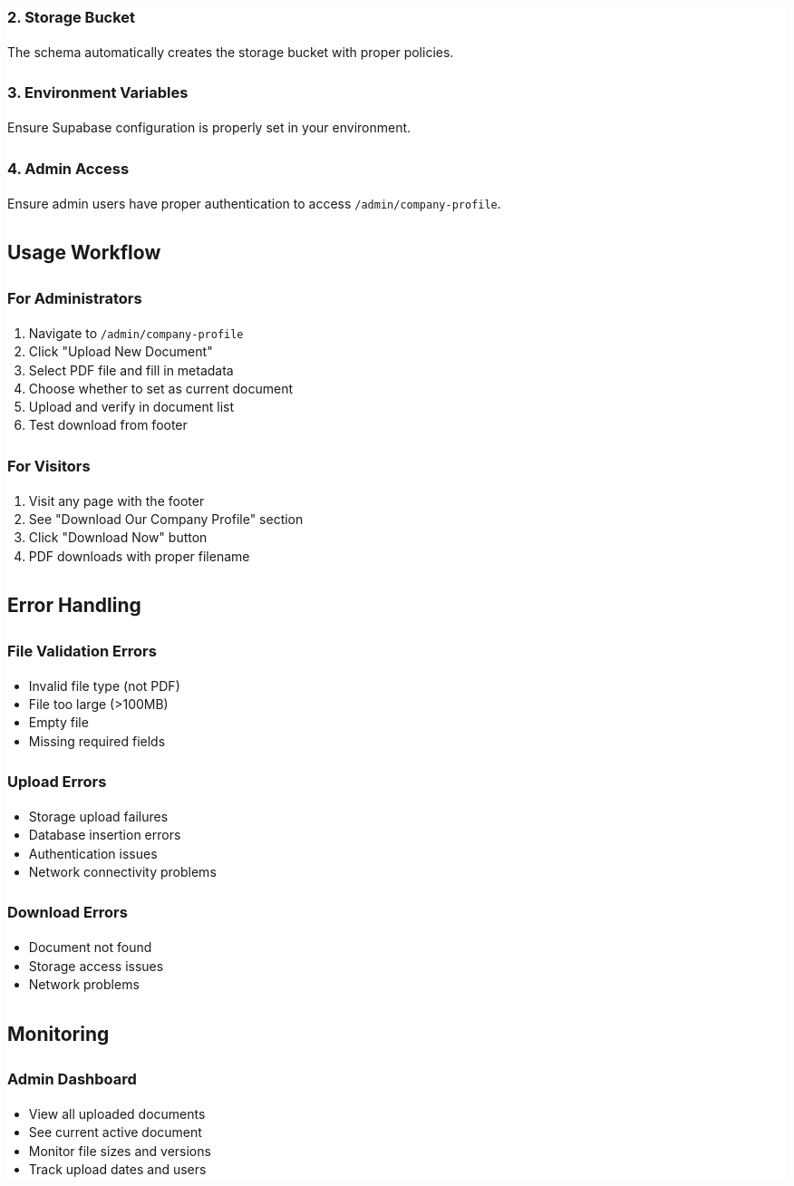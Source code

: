 ### 2. Storage Bucket
The schema automatically creates the storage bucket with proper policies.

### 3. Environment Variables
Ensure Supabase configuration is properly set in your environment.

### 4. Admin Access
Ensure admin users have proper authentication to access `/admin/company-profile`.

## Usage Workflow

### For Administrators
1. Navigate to `/admin/company-profile`
2. Click "Upload New Document"
3. Select PDF file and fill in metadata
4. Choose whether to set as current document
5. Upload and verify in document list
6. Test download from footer

### For Visitors
1. Visit any page with the footer
2. See "Download Our Company Profile" section
3. Click "Download Now" button
4. PDF downloads with proper filename

## Error Handling

### File Validation Errors
- Invalid file type (not PDF)
- File too large (>100MB)
- Empty file
- Missing required fields

### Upload Errors
- Storage upload failures
- Database insertion errors
- Authentication issues
- Network connectivity problems

### Download Errors
- Document not found
- Storage access issues
- Network problems

## Monitoring

### Admin Dashboard
- View all uploaded documents
- See current active document
- Monitor file sizes and versions
- Track upload dates and users
